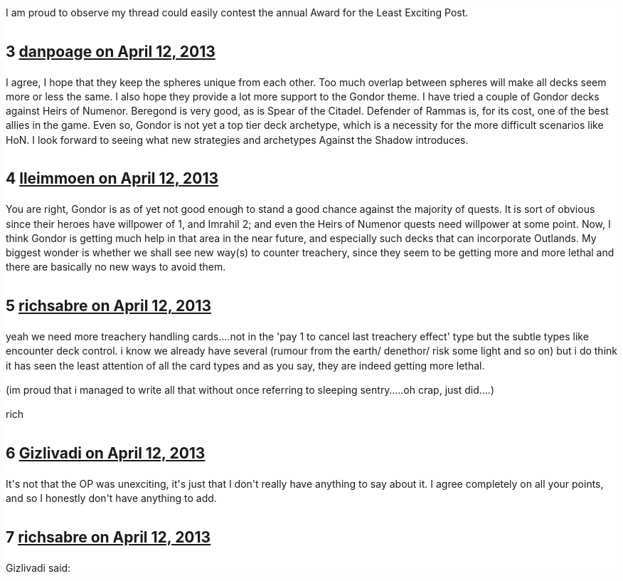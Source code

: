 I am proud to observe my thread could easily contest the annual Award for the Least Exciting Post.

## 3 [danpoage on April 12, 2013](https://community.fantasyflightgames.com/topic/81973-battle-of-the-spheres/?do=findComment&comment=784143)

I agree, I hope that they keep the spheres unique from each other. Too much overlap between spheres will make all decks seem more or less the same. I also hope they provide a lot more support to the Gondor theme. I have tried a couple of Gondor decks against Heirs of Numenor. Beregond is very good, as is Spear of the Citadel. Defender of Rammas is, for its cost, one of the best allies in the game. Even so, Gondor is not yet a top tier deck archetype, which is a necessity for the more difficult scenarios like HoN. I look forward to seeing what new strategies and archetypes Against the Shadow introduces.

## 4 [lleimmoen on April 12, 2013](https://community.fantasyflightgames.com/topic/81973-battle-of-the-spheres/?do=findComment&comment=784188)

You are right, Gondor is as of yet not good enough to stand a good chance against the majority of quests. It is sort of obvious since their heroes have willpower of 1, and Imrahil 2; and even the Heirs of Numenor quests need willpower at some point. Now, I think Gondor is getting much help in that area in the near future, and especially such decks that can incorporate Outlands. My biggest wonder is whether we shall see new way(s) to counter treachery, since they seem to be getting more and more lethal and there are basically no new ways to avoid them.

## 5 [richsabre on April 12, 2013](https://community.fantasyflightgames.com/topic/81973-battle-of-the-spheres/?do=findComment&comment=784232)

yeah we need more treachery handling cards….not in the 'pay 1 to cancel last treachery effect' type but the subtle types like encounter deck control. i know we already have several (rumour from the earth/ denethor/ risk some light and so on) but i do think it has seen the least attention of all the card types and as you say, they are indeed getting more lethal.

(im proud that i managed to write all that without once referring to sleeping sentry…..oh crap, just did….)

rich

## 6 [Gizlivadi on April 12, 2013](https://community.fantasyflightgames.com/topic/81973-battle-of-the-spheres/?do=findComment&comment=784280)

It's not that the OP was unexciting, it's just that I don't really have anything to say about it. I agree completely on all your points, and so I honestly don't have anything to add.

## 7 [richsabre on April 12, 2013](https://community.fantasyflightgames.com/topic/81973-battle-of-the-spheres/?do=findComment&comment=784292)

Gizlivadi said:
